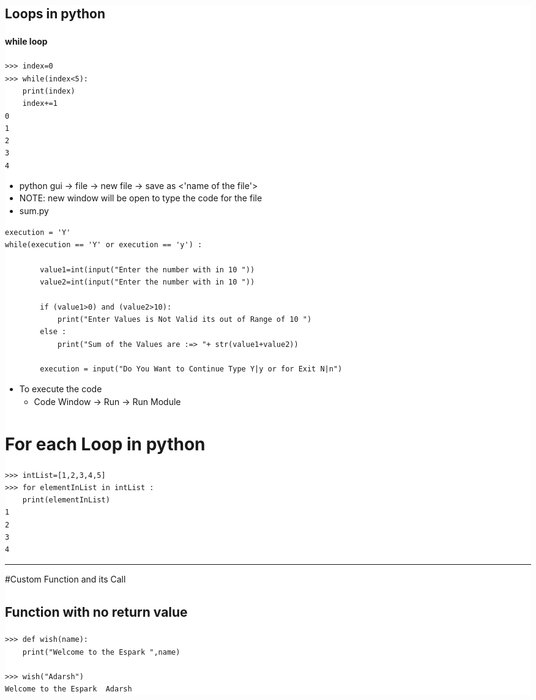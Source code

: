 ## Loops in python 
#### while loop 
```
>>> index=0
>>> while(index<5):
	print(index)
	index+=1
0
1
2
3
4
```
* python gui -> file -> new file -> save as <'name of the file'>
* NOTE: new window will be open to type the code for the file
* sum.py
```
execution = 'Y'
while(execution == 'Y' or execution == 'y') : 
    
        value1=int(input("Enter the number with in 10 "))
        value2=int(input("Enter the number with in 10 "))

        if (value1>0) and (value2>10):
            print("Enter Values is Not Valid its out of Range of 10 ")
        else :    
            print("Sum of the Values are :=> "+ str(value1+value2))

        execution = input("Do You Want to Continue Type Y|y or for Exit N|n")
```
* To execute the code 
	* Code Window -> Run -> Run Module 

# For each Loop in python
```
>>> intList=[1,2,3,4,5]
>>> for elementInList in intList :
	print(elementInList)	
1
2
3
4
```

---

#Custom Function and its Call 

## Function with no return value 
```
>>> def wish(name):
	print("Welcome to the Espark ",name)
	
>>> wish("Adarsh")
Welcome to the Espark  Adarsh
```
